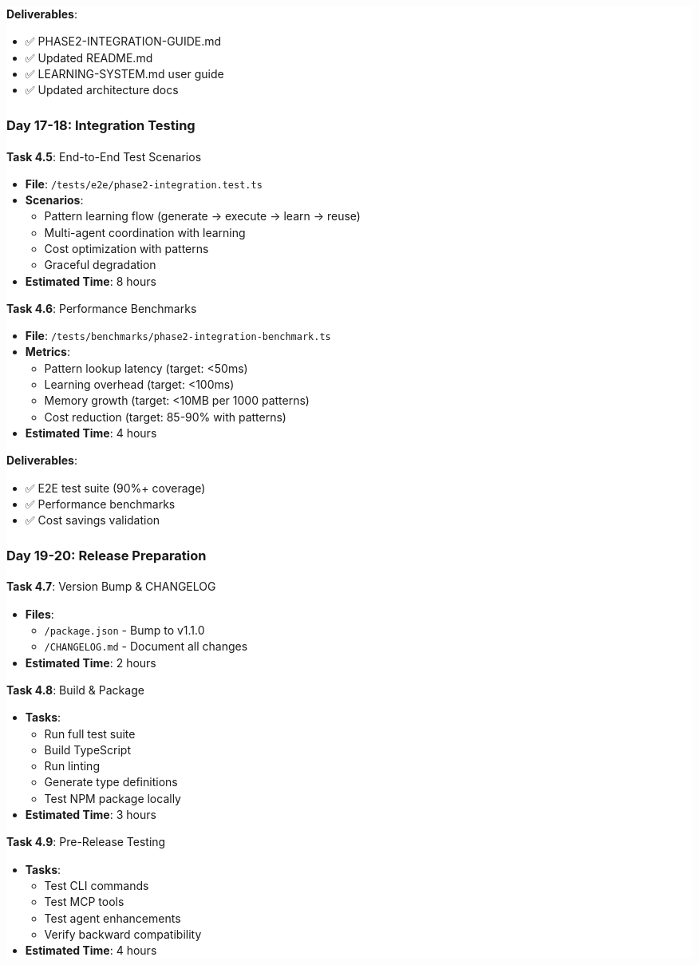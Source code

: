 **Deliverables**:
- ✅ PHASE2-INTEGRATION-GUIDE.md
- ✅ Updated README.md
- ✅ LEARNING-SYSTEM.md user guide
- ✅ Updated architecture docs

### Day 17-18: Integration Testing

**Task 4.5**: End-to-End Test Scenarios
- **File**: `/tests/e2e/phase2-integration.test.ts`
- **Scenarios**:
  - Pattern learning flow (generate → execute → learn → reuse)
  - Multi-agent coordination with learning
  - Cost optimization with patterns
  - Graceful degradation
- **Estimated Time**: 8 hours

**Task 4.6**: Performance Benchmarks
- **File**: `/tests/benchmarks/phase2-integration-benchmark.ts`
- **Metrics**:
  - Pattern lookup latency (target: <50ms)
  - Learning overhead (target: <100ms)
  - Memory growth (target: <10MB per 1000 patterns)
  - Cost reduction (target: 85-90% with patterns)
- **Estimated Time**: 4 hours

**Deliverables**:
- ✅ E2E test suite (90%+ coverage)
- ✅ Performance benchmarks
- ✅ Cost savings validation

### Day 19-20: Release Preparation

**Task 4.7**: Version Bump & CHANGELOG
- **Files**:
  - `/package.json` - Bump to v1.1.0
  - `/CHANGELOG.md` - Document all changes
- **Estimated Time**: 2 hours

**Task 4.8**: Build & Package
- **Tasks**:
  - Run full test suite
  - Build TypeScript
  - Run linting
  - Generate type definitions
  - Test NPM package locally
- **Estimated Time**: 3 hours

**Task 4.9**: Pre-Release Testing
- **Tasks**:
  - Test CLI commands
  - Test MCP tools
  - Test agent enhancements
  - Verify backward compatibility
- **Estimated Time**: 4 hours
